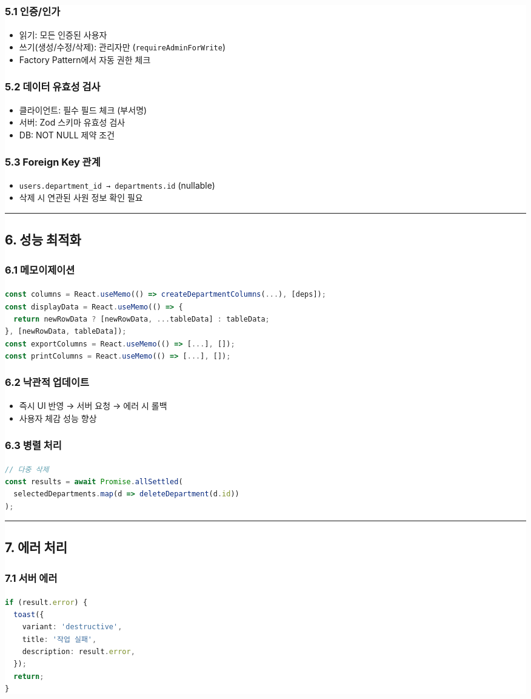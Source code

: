 ### 5.1 인증/인가
- 읽기: 모든 인증된 사용자
- 쓰기(생성/수정/삭제): 관리자만 (`requireAdminForWrite`)
- Factory Pattern에서 자동 권한 체크

### 5.2 데이터 유효성 검사
- 클라이언트: 필수 필드 체크 (부서명)
- 서버: Zod 스키마 유효성 검사
- DB: NOT NULL 제약 조건

### 5.3 Foreign Key 관계
- `users.department_id → departments.id` (nullable)
- 삭제 시 연관된 사원 정보 확인 필요

---

## 6. 성능 최적화

### 6.1 메모이제이션
```typescript
const columns = React.useMemo(() => createDepartmentColumns(...), [deps]);
const displayData = React.useMemo(() => {
  return newRowData ? [newRowData, ...tableData] : tableData;
}, [newRowData, tableData]);
const exportColumns = React.useMemo(() => [...], []);
const printColumns = React.useMemo(() => [...], []);
```

### 6.2 낙관적 업데이트
- 즉시 UI 반영 → 서버 요청 → 에러 시 롤백
- 사용자 체감 성능 향상

### 6.3 병렬 처리
```typescript
// 다중 삭제
const results = await Promise.allSettled(
  selectedDepartments.map(d => deleteDepartment(d.id))
);
```

---

## 7. 에러 처리

### 7.1 서버 에러
```typescript
if (result.error) {
  toast({
    variant: 'destructive',
    title: '작업 실패',
    description: result.error,
  });
  return;
}
```
